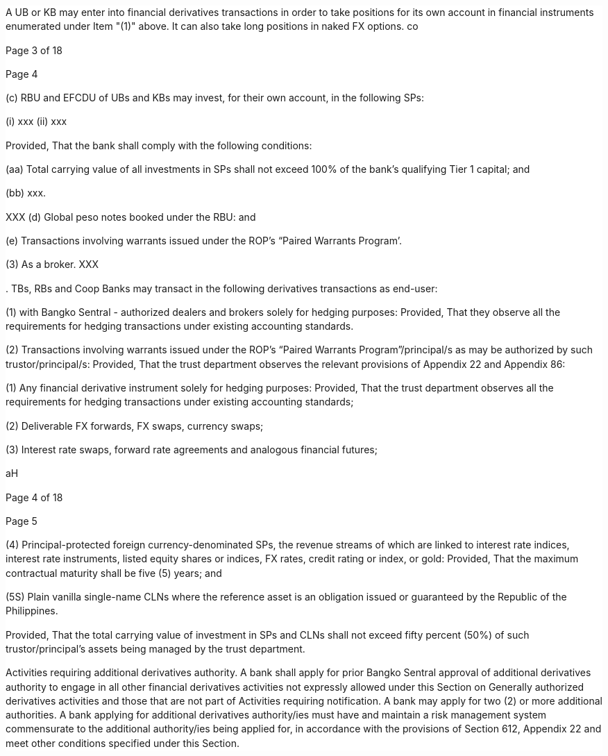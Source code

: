 A UB or KB may enter into financial derivatives transactions in order to take positions for its own account in financial instruments enumerated under Item "(1)" above. It can also take long positions in naked FX options. co

Page 3 of 18

Page 4

(c) RBU and EFCDU of UBs and KBs may invest, for their own account, in the following SPs:

(i) xxx (ii) xxx

Provided, That the bank shall comply with the following conditions:

(aa) Total carrying value of all investments in SPs shall not exceed 100% of the bank’s qualifying Tier 1 capital; and

(bb) xxx.

XXX (d) Global peso notes booked under the RBU: and

(e) Transactions involving warrants issued under the ROP’s “Paired Warrants Program’.

(3) As a broker. XXX

. TBs, RBs and Coop Banks may transact in the following derivatives transactions as end-user:

(1) with Bangko Sentral - authorized dealers and brokers solely for hedging purposes: Provided, That they observe all the requirements for hedging transactions under existing accounting standards.

(2) Transactions involving warrants issued under the ROP’s “Paired Warrants Program”/principal/s as may be authorized by such trustor/principal/s: Provided, That the trust department observes the relevant provisions of Appendix 22 and Appendix 86:

(1) Any financial derivative instrument solely for hedging purposes: Provided, That the trust department observes all the requirements for hedging transactions under existing accounting standards;

(2) Deliverable FX forwards, FX swaps, currency swaps;

(3) Interest rate swaps, forward rate agreements and analogous financial futures;

aH

Page 4 of 18

Page 5

(4) Principal-protected foreign currency-denominated SPs, the revenue streams of which are linked to interest rate indices, interest rate instruments, listed equity shares or indices, FX rates, credit rating or index, or gold: Provided, That the maximum contractual maturity shall be five (5) years; and

(5S) Plain vanilla single-name CLNs where the reference asset is an obligation issued or guaranteed by the Republic of the Philippines.

Provided, That the total carrying value of investment in SPs and CLNs shall not exceed fifty percent (50%) of such trustor/principal’s assets being managed by the trust department.

Activities requiring additional derivatives authority. A bank shall apply for prior Bangko Sentral approval of additional derivatives authority to engage in all other financial derivatives activities not expressly allowed under this Section on Generally authorized derivatives activities and those that are not part of Activities requiring notification. A bank may apply for two (2) or more additional authorities. A bank applying for additional derivatives authority/ies must have and maintain a risk management system commensurate to the additional authority/ies being applied for, in accordance with the provisions of Section 612, Appendix 22 and meet other conditions specified under this Section.
